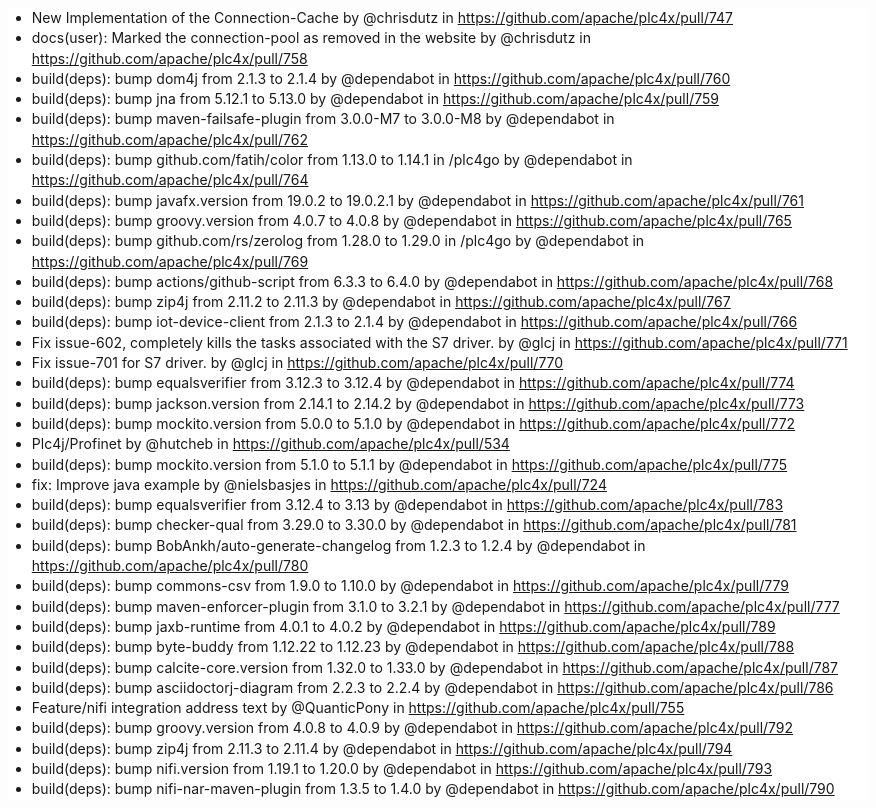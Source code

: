 * New Implementation of the Connection-Cache by @chrisdutz in https://github.com/apache/plc4x/pull/747
* docs(user): Marked the connection-pool as removed in the website by @chrisdutz in https://github.com/apache/plc4x/pull/758
* build(deps): bump dom4j from 2.1.3 to 2.1.4 by @dependabot in https://github.com/apache/plc4x/pull/760
* build(deps): bump jna from 5.12.1 to 5.13.0 by @dependabot in https://github.com/apache/plc4x/pull/759
* build(deps): bump maven-failsafe-plugin from 3.0.0-M7 to 3.0.0-M8 by @dependabot in https://github.com/apache/plc4x/pull/762
* build(deps): bump github.com/fatih/color from 1.13.0 to 1.14.1 in /plc4go by @dependabot in https://github.com/apache/plc4x/pull/764
* build(deps): bump javafx.version from 19.0.2 to 19.0.2.1 by @dependabot in https://github.com/apache/plc4x/pull/761
* build(deps): bump groovy.version from 4.0.7 to 4.0.8 by @dependabot in https://github.com/apache/plc4x/pull/765
* build(deps): bump github.com/rs/zerolog from 1.28.0 to 1.29.0 in /plc4go by @dependabot in https://github.com/apache/plc4x/pull/769
* build(deps): bump actions/github-script from 6.3.3 to 6.4.0 by @dependabot in https://github.com/apache/plc4x/pull/768
* build(deps): bump zip4j from 2.11.2 to 2.11.3 by @dependabot in https://github.com/apache/plc4x/pull/767
* build(deps): bump iot-device-client from 2.1.3 to 2.1.4 by @dependabot in https://github.com/apache/plc4x/pull/766
* Fix issue-602, completely kills the tasks associated with the S7 driver. by @glcj in https://github.com/apache/plc4x/pull/771
* Fix issue-701 for S7 driver. by @glcj in https://github.com/apache/plc4x/pull/770
* build(deps): bump equalsverifier from 3.12.3 to 3.12.4 by @dependabot in https://github.com/apache/plc4x/pull/774
* build(deps): bump jackson.version from 2.14.1 to 2.14.2 by @dependabot in https://github.com/apache/plc4x/pull/773
* build(deps): bump mockito.version from 5.0.0 to 5.1.0 by @dependabot in https://github.com/apache/plc4x/pull/772
* Plc4j/Profinet by @hutcheb in https://github.com/apache/plc4x/pull/534
* build(deps): bump mockito.version from 5.1.0 to 5.1.1 by @dependabot in https://github.com/apache/plc4x/pull/775
* fix: Improve java example by @nielsbasjes in https://github.com/apache/plc4x/pull/724
* build(deps): bump equalsverifier from 3.12.4 to 3.13 by @dependabot in https://github.com/apache/plc4x/pull/783
* build(deps): bump checker-qual from 3.29.0 to 3.30.0 by @dependabot in https://github.com/apache/plc4x/pull/781
* build(deps): bump BobAnkh/auto-generate-changelog from 1.2.3 to 1.2.4 by @dependabot in https://github.com/apache/plc4x/pull/780
* build(deps): bump commons-csv from 1.9.0 to 1.10.0 by @dependabot in https://github.com/apache/plc4x/pull/779
* build(deps): bump maven-enforcer-plugin from 3.1.0 to 3.2.1 by @dependabot in https://github.com/apache/plc4x/pull/777
* build(deps): bump jaxb-runtime from 4.0.1 to 4.0.2 by @dependabot in https://github.com/apache/plc4x/pull/789
* build(deps): bump byte-buddy from 1.12.22 to 1.12.23 by @dependabot in https://github.com/apache/plc4x/pull/788
* build(deps): bump calcite-core.version from 1.32.0 to 1.33.0 by @dependabot in https://github.com/apache/plc4x/pull/787
* build(deps): bump asciidoctorj-diagram from 2.2.3 to 2.2.4 by @dependabot in https://github.com/apache/plc4x/pull/786
* Feature/nifi integration address text by @QuanticPony in https://github.com/apache/plc4x/pull/755
* build(deps): bump groovy.version from 4.0.8 to 4.0.9 by @dependabot in https://github.com/apache/plc4x/pull/792
* build(deps): bump zip4j from 2.11.3 to 2.11.4 by @dependabot in https://github.com/apache/plc4x/pull/794
* build(deps): bump nifi.version from 1.19.1 to 1.20.0 by @dependabot in https://github.com/apache/plc4x/pull/793
* build(deps): bump nifi-nar-maven-plugin from 1.3.5 to 1.4.0 by @dependabot in https://github.com/apache/plc4x/pull/790